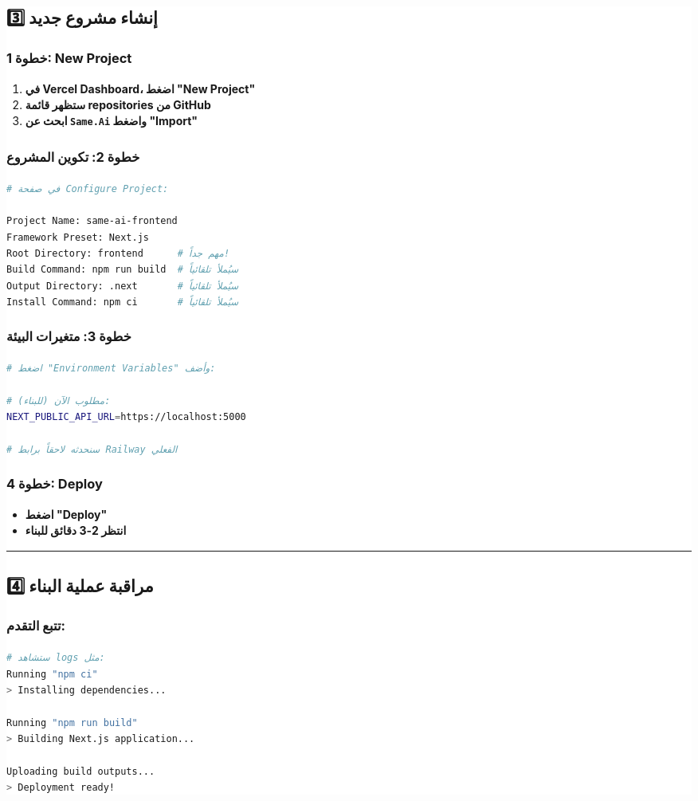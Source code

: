 ## 3️⃣ إنشاء مشروع جديد

### خطوة 1: New Project
1. **في Vercel Dashboard، اضغط "New Project"**
2. **ستظهر قائمة repositories من GitHub**
3. **ابحث عن `Same.Ai` واضغط "Import"**

### خطوة 2: تكوين المشروع
```bash
# في صفحة Configure Project:

Project Name: same-ai-frontend
Framework Preset: Next.js
Root Directory: frontend      # مهم جداً!
Build Command: npm run build  # سيُملأ تلقائياً
Output Directory: .next       # سيُملأ تلقائياً
Install Command: npm ci       # سيُملأ تلقائياً
```

### خطوة 3: متغيرات البيئة
```bash
# اضغط "Environment Variables" وأضف:

# مطلوب الآن (للبناء):
NEXT_PUBLIC_API_URL=https://localhost:5000

# سنحدثه لاحقاً برابط Railway الفعلي
```

### خطوة 4: Deploy
- **اضغط "Deploy"**
- **انتظر 2-3 دقائق للبناء**

---

## 4️⃣ مراقبة عملية البناء

### تتبع التقدم:
```bash
# ستشاهد logs مثل:
Running "npm ci"
> Installing dependencies...

Running "npm run build"
> Building Next.js application...

Uploading build outputs...
> Deployment ready!
```

